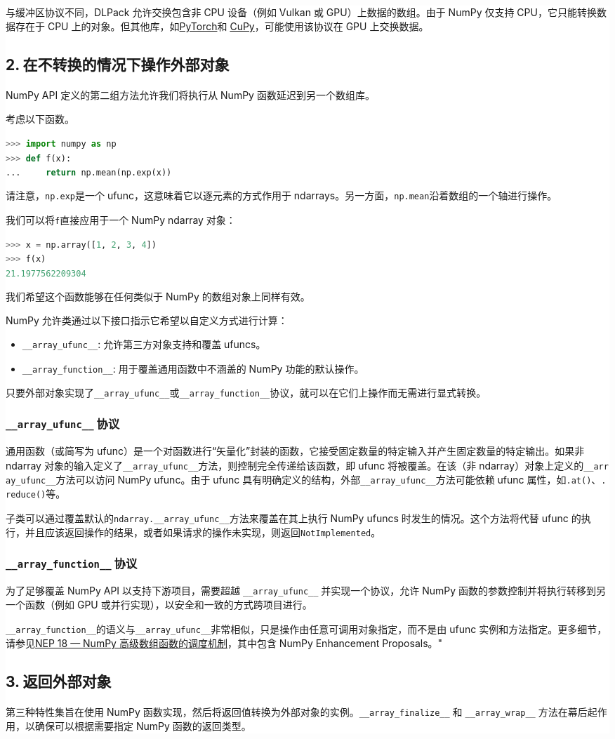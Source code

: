 与缓冲区协议不同，DLPack 允许交换包含非 CPU 设备（例如 Vulkan 或 GPU）上数据的数组。由于 NumPy 仅支持 CPU，它只能转换数据存在于 CPU 上的对象。但其他库，如[PyTorch](https://pytorch.org/)和 [CuPy](https://cupy.dev/)，可能使用该协议在 GPU 上交换数据。

## 2\. 在不转换的情况下操作外部对象

NumPy API 定义的第二组方法允许我们将执行从 NumPy 函数延迟到另一个数组库。

考虑以下函数。

```py
>>> import numpy as np
>>> def f(x):
...     return np.mean(np.exp(x)) 
```

请注意，`np.exp`是一个 ufunc，这意味着它以逐元素的方式作用于 ndarrays。另一方面，`np.mean`沿着数组的一个轴进行操作。

我们可以将`f`直接应用于一个 NumPy ndarray 对象：

```py
>>> x = np.array([1, 2, 3, 4])
>>> f(x)
21.1977562209304 
```

我们希望这个函数能够在任何类似于 NumPy 的数组对象上同样有效。

NumPy 允许类通过以下接口指示它希望以自定义方式进行计算：

+   `__array_ufunc__`: 允许第三方对象支持和覆盖 ufuncs。

+   `__array_function__`: 用于覆盖通用函数中不涵盖的 NumPy 功能的默认操作。

只要外部对象实现了`__array_ufunc__`或`__array_function__`协议，就可以在它们上操作而无需进行显式转换。

### `__array_ufunc__` 协议

通用函数（或简写为 ufunc）是一个对函数进行“矢量化”封装的函数，它接受固定数量的特定输入并产生固定数量的特定输出。如果非 ndarray 对象的输入定义了`__array_ufunc__`方法，则控制完全传递给该函数，即 ufunc 将被覆盖。在该（非 ndarray）对象上定义的`__array_ufunc__`方法可以访问 NumPy ufunc。由于 ufunc 具有明确定义的结构，外部`__array_ufunc__`方法可能依赖 ufunc 属性，如`.at()`、`.reduce()`等。

子类可以通过覆盖默认的`ndarray.__array_ufunc__`方法来覆盖在其上执行 NumPy ufuncs 时发生的情况。这个方法将代替 ufunc 的执行，并且应该返回操作的结果，或者如果请求的操作未实现，则返回`NotImplemented`。

### `__array_function__` 协议

为了足够覆盖 NumPy API 以支持下游项目，需要超越 `__array_ufunc__` 并实现一个协议，允许 NumPy 函数的参数控制并将执行转移到另一个函数（例如 GPU 或并行实现），以安全和一致的方式跨项目进行。

`__array_function__`的语义与`__array_ufunc__`非常相似，只是操作由任意可调用对象指定，而不是由 ufunc 实例和方法指定。更多细节，请参见[NEP 18 — NumPy 高级数组函数的调度机制](https://numpy.org/neps/nep-0018-array-function-protocol.html#nep18)，其中包含 NumPy Enhancement Proposals。"

## 3\. 返回外部对象

第三种特性集旨在使用 NumPy 函数实现，然后将返回值转换为外部对象的实例。`__array_finalize__` 和 `__array_wrap__` 方法在幕后起作用，以确保可以根据需要指定 NumPy 函数的返回类型。
